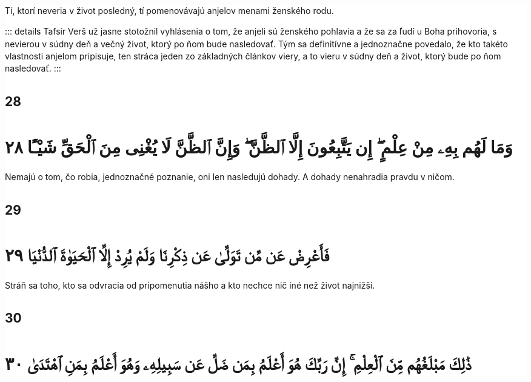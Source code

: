 <p>Tí, ktorí neveria v život posledný, tí pomenovávajú anjelov menami ženského rodu.</p>
</div>


::: details Tafsir
Verš už jasne stotožnil vyhlásenia o tom, že anjeli sú ženského pohlavia a že sa za ľudí u Boha prihovoria, s nevierou v súdny deň a večný život, ktorý po ňom bude nasledovať. Tým sa definitívne a jednoznačne povedalo, že kto takéto vlastnosti anjelom pripisuje, ten stráca jeden zo základných článkov viery, a to vieru v súdny deň a život, ktorý bude po ňom nasledovať.
:::

<div class="break"></div>

## 28


<Badge type="info" text="53:28" class="badge" />
<div>
<div class="main-verse" >

<h1 class="verse-arabic">وَمَا لَهُم بِهِۦ مِنْ عِلْمٍ ۖ إِن يَتَّبِعُونَ إِلَّا ٱلظَّنَّ ۖ وَإِنَّ ٱلظَّنَّ لَا يُغْنِى مِنَ ٱلْحَقِّ شَيْـًٔا ٢٨</h1>
</div>

<p>Nemajú o tom, čo robia, jednoznačné poznanie, oni len nasledujú dohady. A dohady nenahradia pravdu v ničom.</p>
</div>

<div class="break"></div>

## 29


<Badge type="info" text="53:29" class="badge" />
<div>
<div class="main-verse" >

<h1 class="verse-arabic">فَأَعْرِضْ عَن مَّن تَوَلَّىٰ عَن ذِكْرِنَا وَلَمْ يُرِدْ إِلَّا ٱلْحَيَوٰةَ ٱلدُّنْيَا ٢٩</h1>
</div>

<p>Stráň sa toho, kto sa odvracia od pripomenutia nášho a kto nechce nič iné než život najnižší.</p>
</div>

<div class="break"></div>

## 30


<Badge type="info" text="53:30" class="badge" />
<div>
<div class="main-verse" >

<h1 class="verse-arabic">ذَٰلِكَ مَبْلَغُهُم مِّنَ ٱلْعِلْمِ ۚ إِنَّ رَبَّكَ هُوَ أَعْلَمُ بِمَن ضَلَّ عَن سَبِيلِهِۦ وَهُوَ أَعْلَمُ بِمَنِ ٱهْتَدَىٰ ٣٠</h1>
</div>
